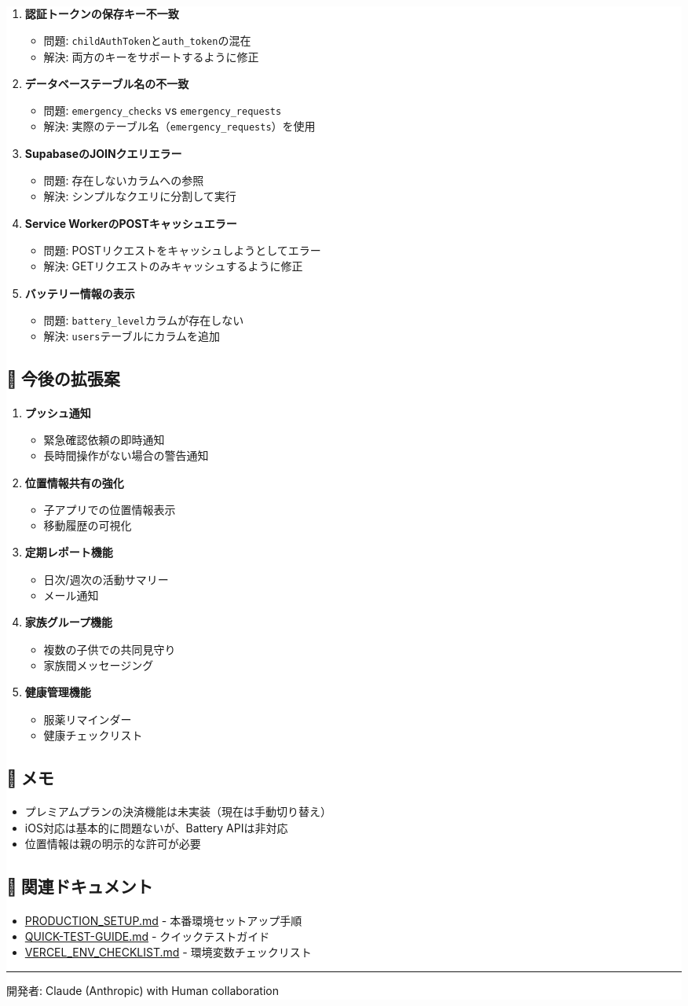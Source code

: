 1. **認証トークンの保存キー不一致**
   - 問題: `childAuthToken`と`auth_token`の混在
   - 解決: 両方のキーをサポートするように修正

2. **データベーステーブル名の不一致**
   - 問題: `emergency_checks` vs `emergency_requests`
   - 解決: 実際のテーブル名（`emergency_requests`）を使用

3. **SupabaseのJOINクエリエラー**
   - 問題: 存在しないカラムへの参照
   - 解決: シンプルなクエリに分割して実行

4. **Service WorkerのPOSTキャッシュエラー**
   - 問題: POSTリクエストをキャッシュしようとしてエラー
   - 解決: GETリクエストのみキャッシュするように修正

5. **バッテリー情報の表示**
   - 問題: `battery_level`カラムが存在しない
   - 解決: `users`テーブルにカラムを追加

## 🚀 今後の拡張案

1. **プッシュ通知**
   - 緊急確認依頼の即時通知
   - 長時間操作がない場合の警告通知

2. **位置情報共有の強化**
   - 子アプリでの位置情報表示
   - 移動履歴の可視化

3. **定期レポート機能**
   - 日次/週次の活動サマリー
   - メール通知

4. **家族グループ機能**
   - 複数の子供での共同見守り
   - 家族間メッセージング

5. **健康管理機能**
   - 服薬リマインダー
   - 健康チェックリスト

## 📝 メモ

- プレミアムプランの決済機能は未実装（現在は手動切り替え）
- iOS対応は基本的に問題ないが、Battery APIは非対応
- 位置情報は親の明示的な許可が必要

## 🔗 関連ドキュメント

- [PRODUCTION_SETUP.md](./PRODUCTION_SETUP.md) - 本番環境セットアップ手順
- [QUICK-TEST-GUIDE.md](./QUICK-TEST-GUIDE.md) - クイックテストガイド
- [VERCEL_ENV_CHECKLIST.md](./VERCEL_ENV_CHECKLIST.md) - 環境変数チェックリスト

---

開発者: Claude (Anthropic) with Human collaboration
